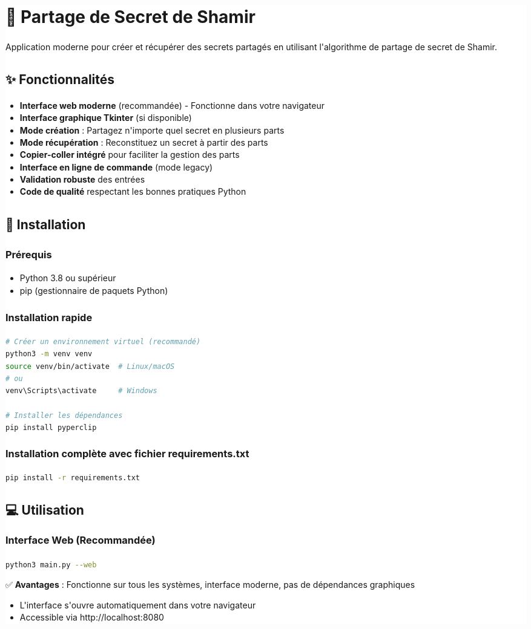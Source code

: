 # 🔐 Partage de Secret de Shamir

Application moderne pour créer et récupérer des secrets partagés en utilisant l'algorithme de partage de secret de Shamir.

## ✨ Fonctionnalités

- **Interface web moderne** (recommandée) - Fonctionne dans votre navigateur
- **Interface graphique Tkinter** (si disponible)
- **Mode création** : Partagez n'importe quel secret en plusieurs parts
- **Mode récupération** : Reconstituez un secret à partir des parts
- **Copier-coller intégré** pour faciliter la gestion des parts
- **Interface en ligne de commande** (mode legacy)
- **Validation robuste** des entrées
- **Code de qualité** respectant les bonnes pratiques Python

## 🚀 Installation

### Prérequis
- Python 3.8 ou supérieur
- pip (gestionnaire de paquets Python)

### Installation rapide
```bash
# Créer un environnement virtuel (recommandé)
python3 -m venv venv
source venv/bin/activate  # Linux/macOS
# ou
venv\Scripts\activate     # Windows

# Installer les dépendances
pip install pyperclip
```

### Installation complète avec fichier requirements.txt
```bash
pip install -r requirements.txt
```

## 💻 Utilisation

### Interface Web (Recommandée)
```bash
python3 main.py --web
```
✅ **Avantages** : Fonctionne sur tous les systèmes, interface moderne, pas de dépendances graphiques
- L'interface s'ouvre automatiquement dans votre navigateur
- Accessible via http://localhost:8080
